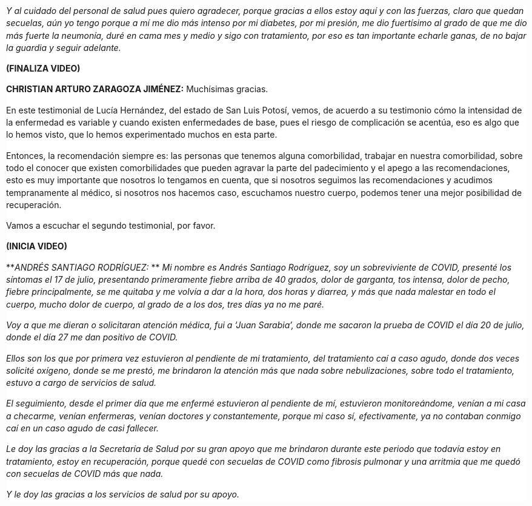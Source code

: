 _Y al cuidado del personal de salud pues quiero agradecer, porque gracias a
ellos estoy aquí y con las fuerzas, claro que quedan secuelas, aún yo tengo
porque a mí me dio más intenso por mi diabetes, por mi presión, me dio
fuertísimo al grado de que me dio más fuerte la neumonía, duré en cama mes y
medio y sigo con tratamiento, por eso es tan importante echarle ganas, de no
bajar la guardia y seguir adelante._

**(FINALIZA VIDEO)**

**CHRISTIAN ARTURO ZARAGOZA JIMÉNEZ:** Muchísimas gracias.

En este testimonial de Lucía Hernández, del estado de San Luis Potosí, vemos,
de acuerdo a su testimonio cómo la intensidad de la enfermedad es variable y
cuando existen enfermedades de base, pues el riesgo de complicación se
acentúa, eso es algo que lo hemos visto, que lo hemos experimentado muchos en
esta parte.

Entonces, la recomendación siempre es: las personas que tenemos alguna
comorbilidad, trabajar en nuestra comorbilidad, sobre todo el conocer que
existen comorbilidades que pueden agravar la parte del padecimiento y el apego
a las recomendaciones, esto es muy importante que nosotros lo tengamos en
cuenta, que si nosotros seguimos las recomendaciones y acudimos tempranamente
al médico, si nosotros nos hacemos caso, escuchamos nuestro cuerpo, podemos
tener una mejor posibilidad de recuperación.

Vamos a escuchar el segundo testimonial, por favor.

**(INICIA VIDEO)**

**_ANDRÉS SANTIAGO RODRÍGUEZ:_ ** _Mi nombre es Andrés Santiago Rodríguez, soy
un sobreviviente de COVID, presenté los síntomas el 17 de julio, presentando
primeramente fiebre arriba de 40 grados, dolor de garganta, tos intensa, dolor
de pecho, fiebre principalmente, se me quitaba y me volvía a dar a la hora,
dos horas y diarrea, y más que nada malestar en todo el cuerpo, mucho dolor de
cuerpo, al grado de a los dos, tres días ya no me paré._

_Voy a que me dieran o solicitaran atención médica, fui a ‘Juan Sarabia’,
donde me sacaron la prueba de COVID el día 20 de julio, donde el día 27 me dan
positivo de COVID._

_Ellos son los que por primera vez estuvieron al pendiente de mi tratamiento,
del tratamiento caí a caso agudo, donde dos veces solicité oxígeno, donde se
me_ _prestó, me brindaron la atención más que nada sobre nebulizaciones, sobre
todo el tratamiento, estuvo a cargo de servicios de salud._

_El seguimiento, desde el primer día que me enfermé estuvieron al pendiente de
mí, estuvieron monitoreándome, venían a mi casa a checarme, venían enfermeras,
venían doctores y constantemente, porque mi caso sí, efectivamente, ya no
contaban conmigo caí en un caso agudo de casi fallecer._

_Le doy las gracias a la Secretaría de Salud por su gran apoyo que me
brindaron durante este periodo que todavía estoy en tratamiento, estoy en
recuperación, porque quedé con secuelas de COVID como fibrosis pulmonar y una
arritmia que me quedó con secuelas de COVID más que nada._

_Y le doy las gracias a los servicios de salud por su apoyo._
